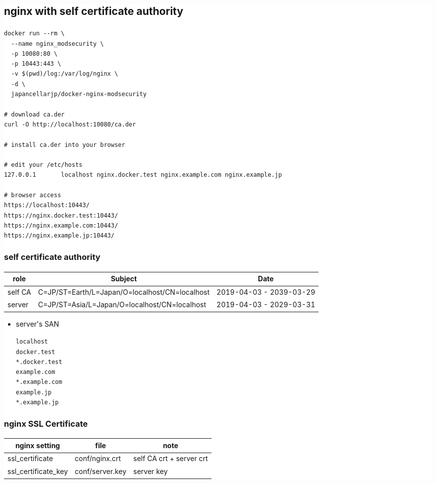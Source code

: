 

## nginx with self certificate authority

```
docker run --rm \
  --name nginx_modsecurity \
  -p 10080:80 \
  -p 10443:443 \
  -v $(pwd)/log:/var/log/nginx \
  -d \
  japancellarjp/docker-nginx-modsecurity

# download ca.der
curl -O http://localhost:10080/ca.der

# install ca.der into your browser

# edit your /etc/hosts
127.0.0.1       localhost nginx.docker.test nginx.example.com nginx.example.jp

# browser access
https://localhost:10443/
https://nginx.docker.test:10443/
https://nginx.example.com:10443/
https://nginx.example.jp:10443/
```

### self certificate authority

|role|Subject|Date|
|---|---|---|
|self CA|C=JP/ST=Earth/L=Japan/O=localhost/CN=localhost|2019-04-03 - 2039-03-29|
|server|C=JP/ST=Asia/L=Japan/O=localhost/CN=localhost|2019-04-03 - 2029-03-31|

* server's SAN

    ```
    localhost
    docker.test
    *.docker.test
    example.com
    *.example.com
    example.jp
    *.example.jp
    ```

### nginx SSL Certificate

|nginx setting|file|note|
|---|---|---|
|ssl_certificate|conf/nginx.crt|self CA crt + server crt|
|ssl_certificate_key|conf/server.key|server key|
